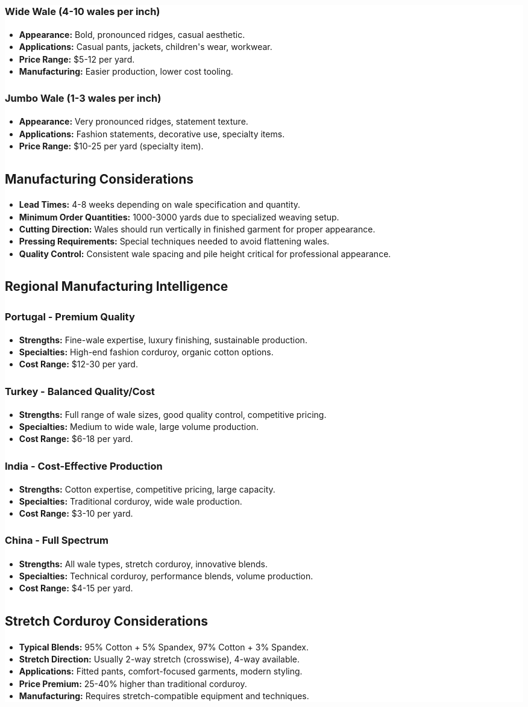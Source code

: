### Wide Wale (4-10 wales per inch)
- **Appearance:** Bold, pronounced ridges, casual aesthetic.
- **Applications:** Casual pants, jackets, children's wear, workwear.
- **Price Range:** $5-12 per yard.
- **Manufacturing:** Easier production, lower cost tooling.

### Jumbo Wale (1-3 wales per inch)
- **Appearance:** Very pronounced ridges, statement texture.
- **Applications:** Fashion statements, decorative use, specialty items.
- **Price Range:** $10-25 per yard (specialty item).

## Manufacturing Considerations
- **Lead Times:** 4-8 weeks depending on wale specification and quantity.
- **Minimum Order Quantities:** 1000-3000 yards due to specialized weaving setup.
- **Cutting Direction:** Wales should run vertically in finished garment for proper appearance.
- **Pressing Requirements:** Special techniques needed to avoid flattening wales.
- **Quality Control:** Consistent wale spacing and pile height critical for professional appearance.

## Regional Manufacturing Intelligence
### Portugal - Premium Quality
- **Strengths:** Fine-wale expertise, luxury finishing, sustainable production.
- **Specialties:** High-end fashion corduroy, organic cotton options.
- **Cost Range:** $12-30 per yard.

### Turkey - Balanced Quality/Cost
- **Strengths:** Full range of wale sizes, good quality control, competitive pricing.
- **Specialties:** Medium to wide wale, large volume production.
- **Cost Range:** $6-18 per yard.

### India - Cost-Effective Production
- **Strengths:** Cotton expertise, competitive pricing, large capacity.
- **Specialties:** Traditional corduroy, wide wale production.
- **Cost Range:** $3-10 per yard.

### China - Full Spectrum
- **Strengths:** All wale types, stretch corduroy, innovative blends.
- **Specialties:** Technical corduroy, performance blends, volume production.
- **Cost Range:** $4-15 per yard.

## Stretch Corduroy Considerations
- **Typical Blends:** 95% Cotton + 5% Spandex, 97% Cotton + 3% Spandex.
- **Stretch Direction:** Usually 2-way stretch (crosswise), 4-way available.
- **Applications:** Fitted pants, comfort-focused garments, modern styling.
- **Price Premium:** 25-40% higher than traditional corduroy.
- **Manufacturing:** Requires stretch-compatible equipment and techniques.
